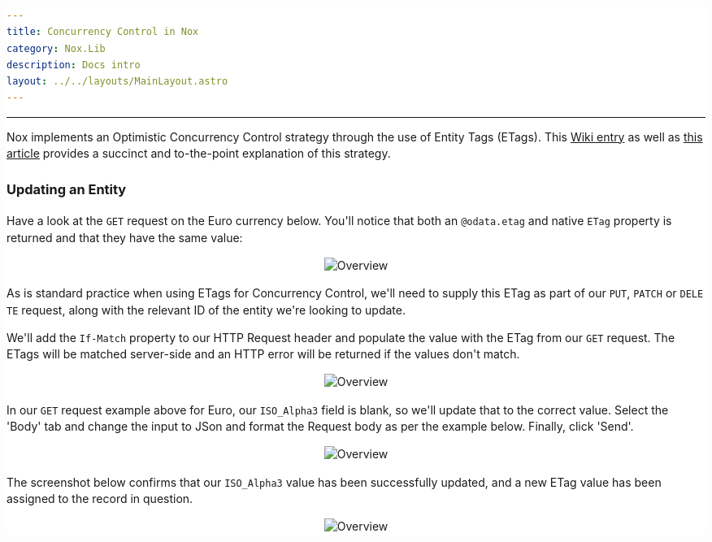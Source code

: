 ```yaml
---
title: Concurrency Control in Nox
category: Nox.Lib
description: Docs intro
layout: ../../layouts/MainLayout.astro
---
```

***

Nox implements an Optimistic Concurrency Control strategy through the use of Entity Tags (ETags). This [Wiki entry](https://en.wikipedia.org/wiki/Optimistic_concurrency_control) as well as [this article](https://fideloper.com/etags-and-optimistic-concurrency-control) provides a succinct and to-the-point explanation of this strategy.

### Updating an Entity

Have a look at the `GET` request on the Euro currency below. You'll notice that both an `@odata.etag` and native `ETag` property is returned and that they have the same value:

<div align="center">
    <img src="https://noxorg.dev/docs/images/postman_nox-features-etag-get.png" alt="Overview" width="100%">
    <br>
</div>

As is standard practice when using ETags for Concurrency Control, we'll need to supply this ETag as part of our `PUT`, `PATCH` or `DELETE` request, along with the relevant ID of the entity we're looking to update.

We'll add the `If-Match` property to our HTTP Request header and populate the value with the ETag from our `GET` request. The ETags will be matched server-side and an HTTP error will be returned if the values don't match.

<div align="center">
    <img src="https://noxorg.dev/docs/images/postman_nox-features-etag-put-header.png" alt="Overview" width="100%">
    <br>
</div>

In our `GET` request example above for Euro, our `ISO_Alpha3` field is blank, so we'll update that to the correct value. Select the 'Body' tab and change the input to JSon and format the Request body as per the example below. Finally, click 'Send'.
<div align="center">
    <img src="https://noxorg.dev/docs/images/postman_nox-features-etag-put-body.png" alt="Overview" width="100%">
    <br>
</div>

The screenshot below confirms that our `ISO_Alpha3` value has been successfully updated, and a new ETag value has been assigned to the record in question.

<div align="center">
    <img src="https://noxorg.dev/docs/images/postman_nox-features-etag-put-200.png" alt="Overview" width="100%">
    <br>
</div>
